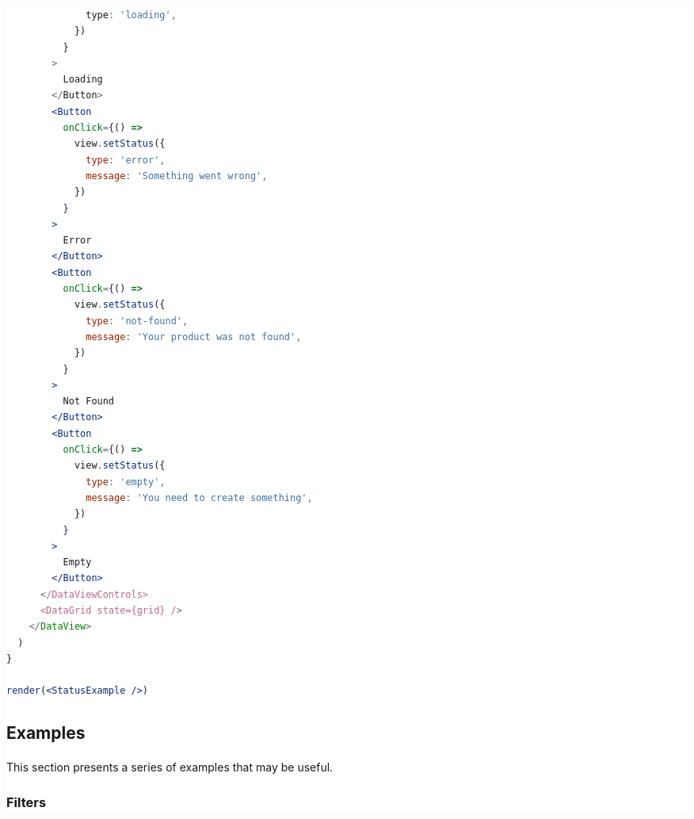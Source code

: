 ```jsx noInline live
              type: 'loading',
            })
          }
        >
          Loading
        </Button>
        <Button
          onClick={() =>
            view.setStatus({
              type: 'error',
              message: 'Something went wrong',
            })
          }
        >
          Error
        </Button>
        <Button
          onClick={() =>
            view.setStatus({
              type: 'not-found',
              message: 'Your product was not found',
            })
          }
        >
          Not Found
        </Button>
        <Button
          onClick={() =>
            view.setStatus({
              type: 'empty',
              message: 'You need to create something',
            })
          }
        >
          Empty
        </Button>
      </DataViewControls>
      <DataGrid state={grid} />
    </DataView>
  )
}

render(<StatusExample />)
```

## Examples

This section presents a series of examples that may be useful.

### Filters
